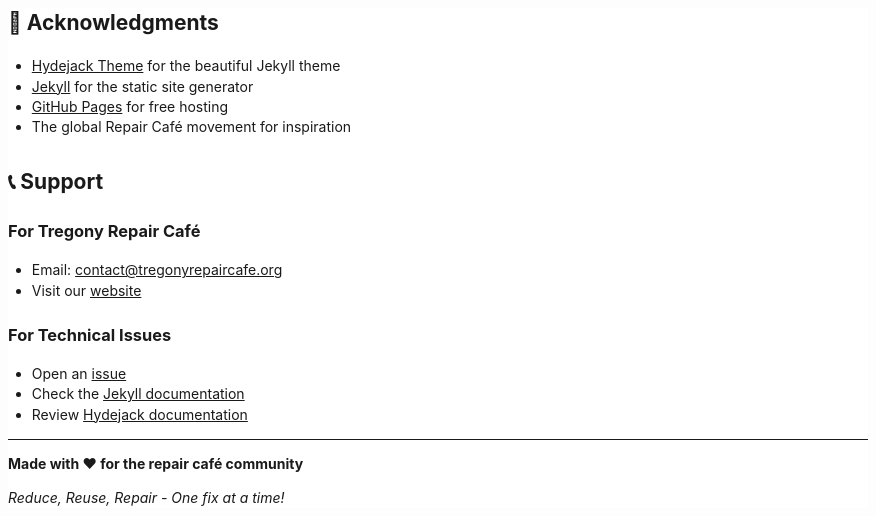 ## 🙏 Acknowledgments

- [Hydejack Theme](https://hydejack.com/) for the beautiful Jekyll theme
- [Jekyll](https://jekyllrb.com/) for the static site generator
- [GitHub Pages](https://pages.github.com/) for free hosting
- The global Repair Café movement for inspiration

## 📞 Support

### For Tregony Repair Café
- Email: contact@tregonyrepaircafe.org
- Visit our [website](https://www.tregonyrepaircafe.org)

### For Technical Issues
- Open an [issue](https://github.com/OolonColoophid/OolonColoophid.github.io/issues)
- Check the [Jekyll documentation](https://jekyllrb.com/docs/)
- Review [Hydejack documentation](https://hydejack.com/docs/)

---

**Made with ❤️ for the repair café community**

*Reduce, Reuse, Repair - One fix at a time!*